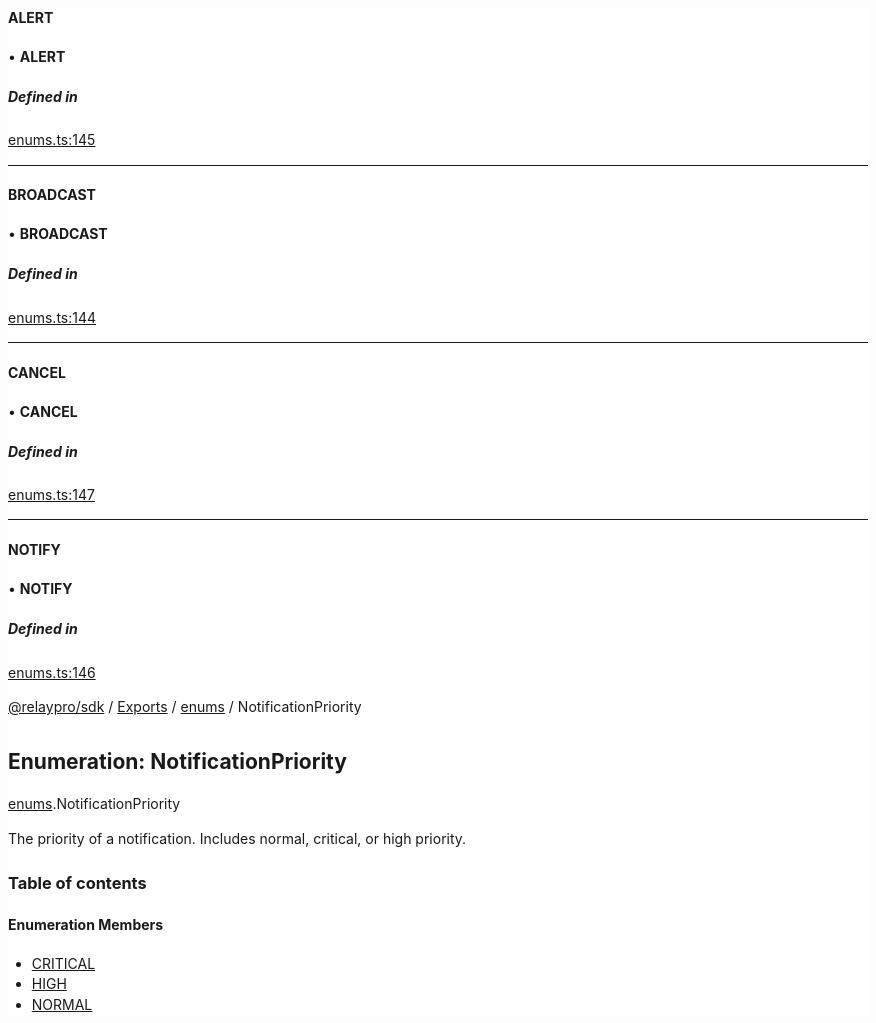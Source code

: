 #### ALERT

• **ALERT**

##### Defined in

[enums.ts:145](https://github.com/relaypro/relay-js/blob/e376e03/src/enums.ts#L145)

___

#### BROADCAST

• **BROADCAST**

##### Defined in

[enums.ts:144](https://github.com/relaypro/relay-js/blob/e376e03/src/enums.ts#L144)

___

#### CANCEL

• **CANCEL**

##### Defined in

[enums.ts:147](https://github.com/relaypro/relay-js/blob/e376e03/src/enums.ts#L147)

___

#### NOTIFY

• **NOTIFY**

##### Defined in

[enums.ts:146](https://github.com/relaypro/relay-js/blob/e376e03/src/enums.ts#L146)


<a name="enumsenumsnotificationprioritymd"></a>

[@relaypro/sdk](#readmemd) / [Exports](#modulesmd) / [enums](#modulesenumsmd) / NotificationPriority

## Enumeration: NotificationPriority

[enums](#modulesenumsmd).NotificationPriority

The priority of a notification.  Includes normal, critical, or high priority.

### Table of contents

#### Enumeration Members

- [CRITICAL](#critical)
- [HIGH](#high)
- [NORMAL](#normal)
